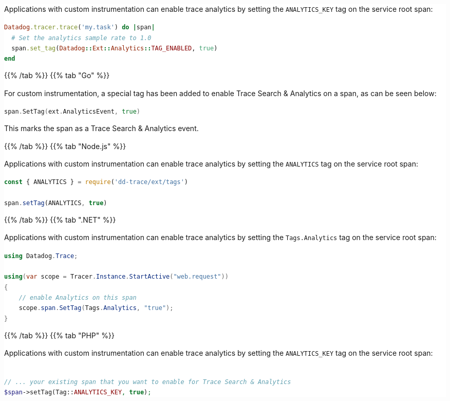 Applications with custom instrumentation can enable trace analytics by setting the `ANALYTICS_KEY` tag on the service root span:

```ruby
Datadog.tracer.trace('my.task') do |span|
  # Set the analytics sample rate to 1.0
  span.set_tag(Datadog::Ext::Analytics::TAG_ENABLED, true)
end
```

{{% /tab %}}
{{% tab "Go" %}}

For custom instrumentation, a special tag has been added to enable Trace Search & Analytics on a span, as can be seen below:

```go
span.SetTag(ext.AnalyticsEvent, true)
```

This marks the span as a Trace Search & Analytics event.

{{% /tab %}}
{{% tab "Node.js" %}}

Applications with custom instrumentation can enable trace analytics by setting the `ANALYTICS` tag on the service root span:

```javascript
const { ANALYTICS } = require('dd-trace/ext/tags')

span.setTag(ANALYTICS, true)
```

{{% /tab %}}
{{% tab ".NET" %}}

Applications with custom instrumentation can enable trace analytics by setting the `Tags.Analytics` tag on the service root span:

```csharp
using Datadog.Trace;

using(var scope = Tracer.Instance.StartActive("web.request"))
{
    // enable Analytics on this span
    scope.span.SetTag(Tags.Analytics, "true");
}

```

{{% /tab %}}
{{% tab "PHP" %}}

Applications with custom instrumentation can enable trace analytics by setting the `ANALYTICS_KEY` tag on the service root span:

```php

// ... your existing span that you want to enable for Trace Search & Analytics
$span->setTag(Tag::ANALYTICS_KEY, true);

```
